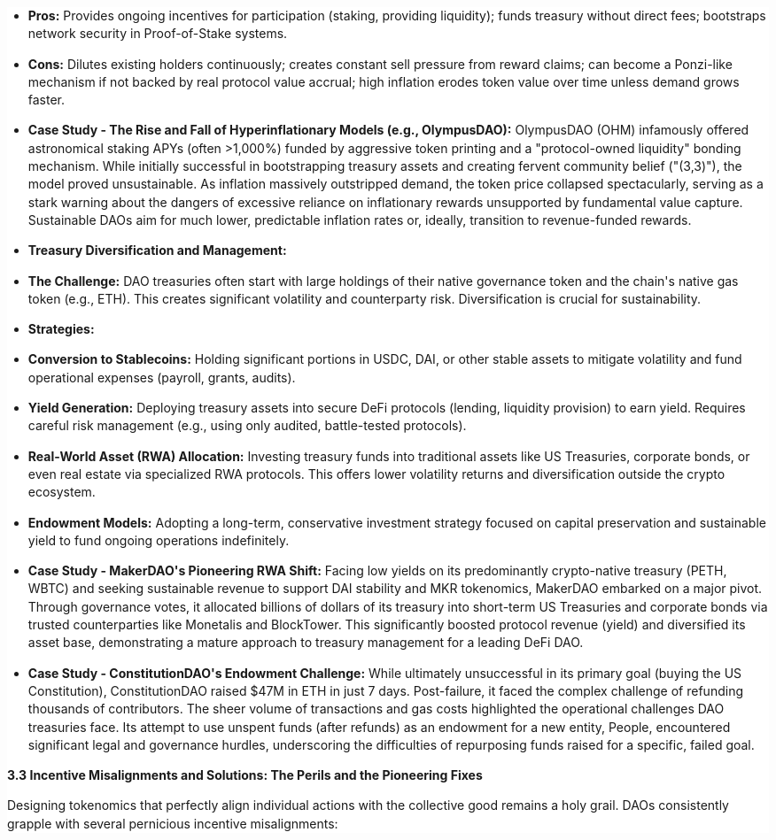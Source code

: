 *   **Pros:** Provides ongoing incentives for participation (staking, providing liquidity); funds treasury without direct fees; bootstraps network security in Proof-of-Stake systems.

*   **Cons:** Dilutes existing holders continuously; creates constant sell pressure from reward claims; can become a Ponzi-like mechanism if not backed by real protocol value accrual; high inflation erodes token value over time unless demand grows faster.

*   **Case Study - The Rise and Fall of Hyperinflationary Models (e.g., OlympusDAO):** OlympusDAO (OHM) infamously offered astronomical staking APYs (often >1,000%) funded by aggressive token printing and a "protocol-owned liquidity" bonding mechanism. While initially successful in bootstrapping treasury assets and creating fervent community belief ("(3,3)"), the model proved unsustainable. As inflation massively outstripped demand, the token price collapsed spectacularly, serving as a stark warning about the dangers of excessive reliance on inflationary rewards unsupported by fundamental value capture. Sustainable DAOs aim for much lower, predictable inflation rates or, ideally, transition to revenue-funded rewards.

*   **Treasury Diversification and Management:**

*   **The Challenge:** DAO treasuries often start with large holdings of their native governance token and the chain's native gas token (e.g., ETH). This creates significant volatility and counterparty risk. Diversification is crucial for sustainability.

*   **Strategies:**

*   **Conversion to Stablecoins:** Holding significant portions in USDC, DAI, or other stable assets to mitigate volatility and fund operational expenses (payroll, grants, audits).

*   **Yield Generation:** Deploying treasury assets into secure DeFi protocols (lending, liquidity provision) to earn yield. Requires careful risk management (e.g., using only audited, battle-tested protocols).

*   **Real-World Asset (RWA) Allocation:** Investing treasury funds into traditional assets like US Treasuries, corporate bonds, or even real estate via specialized RWA protocols. This offers lower volatility returns and diversification outside the crypto ecosystem.

*   **Endowment Models:** Adopting a long-term, conservative investment strategy focused on capital preservation and sustainable yield to fund ongoing operations indefinitely.

*   **Case Study - MakerDAO's Pioneering RWA Shift:** Facing low yields on its predominantly crypto-native treasury (PETH, WBTC) and seeking sustainable revenue to support DAI stability and MKR tokenomics, MakerDAO embarked on a major pivot. Through governance votes, it allocated billions of dollars of its treasury into short-term US Treasuries and corporate bonds via trusted counterparties like Monetalis and BlockTower. This significantly boosted protocol revenue (yield) and diversified its asset base, demonstrating a mature approach to treasury management for a leading DeFi DAO.

*   **Case Study - ConstitutionDAO's Endowment Challenge:** While ultimately unsuccessful in its primary goal (buying the US Constitution), ConstitutionDAO raised $47M in ETH in just 7 days. Post-failure, it faced the complex challenge of refunding thousands of contributors. The sheer volume of transactions and gas costs highlighted the operational challenges DAO treasuries face. Its attempt to use unspent funds (after refunds) as an endowment for a new entity, People, encountered significant legal and governance hurdles, underscoring the difficulties of repurposing funds raised for a specific, failed goal.

**3.3 Incentive Misalignments and Solutions: The Perils and the Pioneering Fixes**

Designing tokenomics that perfectly align individual actions with the collective good remains a holy grail. DAOs consistently grapple with several pernicious incentive misalignments:

